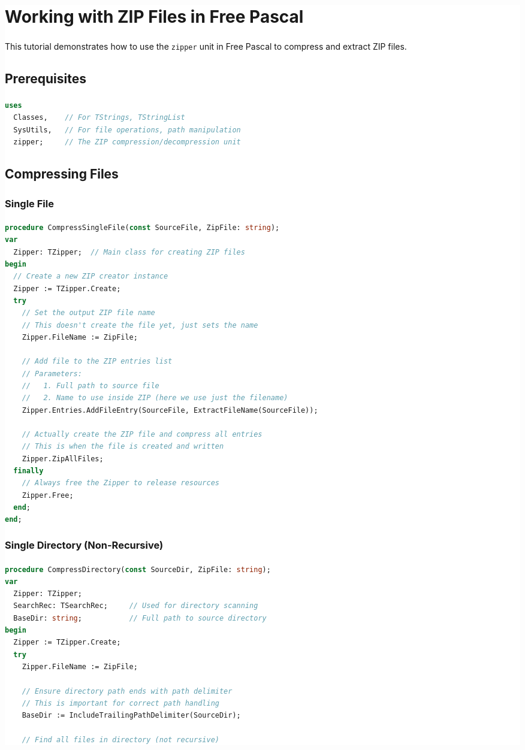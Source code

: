 # Working with ZIP Files in Free Pascal

This tutorial demonstrates how to use the `zipper` unit in Free Pascal to compress and extract ZIP files.

## Prerequisites

```pascal
uses
  Classes,    // For TStrings, TStringList
  SysUtils,   // For file operations, path manipulation
  zipper;     // The ZIP compression/decompression unit
```

## Compressing Files

### Single File
```pascal
procedure CompressSingleFile(const SourceFile, ZipFile: string);
var
  Zipper: TZipper;  // Main class for creating ZIP files
begin
  // Create a new ZIP creator instance
  Zipper := TZipper.Create;
  try
    // Set the output ZIP file name
    // This doesn't create the file yet, just sets the name
    Zipper.FileName := ZipFile;
    
    // Add file to the ZIP entries list
    // Parameters:
    //   1. Full path to source file
    //   2. Name to use inside ZIP (here we use just the filename)
    Zipper.Entries.AddFileEntry(SourceFile, ExtractFileName(SourceFile));
    
    // Actually create the ZIP file and compress all entries
    // This is when the file is created and written
    Zipper.ZipAllFiles;
  finally
    // Always free the Zipper to release resources
    Zipper.Free;
  end;
end;
```

### Single Directory (Non-Recursive)
```pascal
procedure CompressDirectory(const SourceDir, ZipFile: string);
var
  Zipper: TZipper;
  SearchRec: TSearchRec;     // Used for directory scanning
  BaseDir: string;           // Full path to source directory
begin
  Zipper := TZipper.Create;
  try
    Zipper.FileName := ZipFile;
    
    // Ensure directory path ends with path delimiter
    // This is important for correct path handling
    BaseDir := IncludeTrailingPathDelimiter(SourceDir);
    
    // Find all files in directory (not recursive)
```